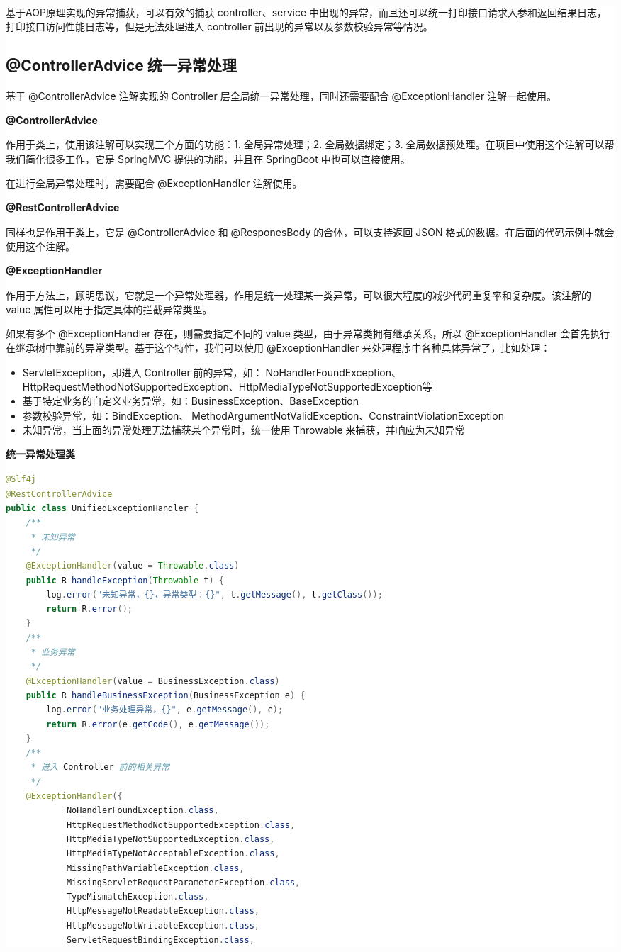 基于AOP原理实现的异常捕获，可以有效的捕获 controller、service 中出现的异常，而且还可以统一打印接口请求入参和返回结果日志，打印接口访问性能日志等，但是无法处理进入 controller 前出现的异常以及参数校验异常等情况。

## @ControllerAdvice 统一异常处理

基于 @ControllerAdvice 注解实现的 Controller 层全局统一异常处理，同时还需要配合 @ExceptionHandler 注解一起使用。

**@ControllerAdvice**

作用于类上，使用该注解可以实现三个方面的功能：1. 全局异常处理；2. 全局数据绑定；3. 全局数据预处理。在项目中使用这个注解可以帮我们简化很多工作，它是 SpringMVC 提供的功能，并且在 SpringBoot 中也可以直接使用。

在进行全局异常处理时，需要配合 @ExceptionHandler 注解使用。

**@RestControllerAdvice**

同样也是作用于类上，它是 @ControllerAdvice 和 @ResponesBody 的合体，可以支持返回 JSON 格式的数据。在后面的代码示例中就会使用这个注解。

**@ExceptionHandler**

作用于方法上，顾明思议，它就是一个异常处理器，作用是统一处理某一类异常，可以很大程度的减少代码重复率和复杂度。该注解的 value 属性可以用于指定具体的拦截异常类型。

如果有多个 @ExceptionHandler 存在，则需要指定不同的 value 类型，由于异常类拥有继承关系，所以 @ExceptionHandler 会首先执行在继承树中靠前的异常类型。基于这个特性，我们可以使用 @ExceptionHandler 来处理程序中各种具体异常了，比如处理：

- ServletException，即进入 Controller 前的异常，如：
    NoHandlerFoundException、HttpRequestMethodNotSupportedException、HttpMediaTypeNotSupportedException等
- 基于特定业务的自定义业务异常，如：BusinessException、BaseException
- 参数校验异常，如：BindException、
    MethodArgumentNotValidException、ConstraintViolationException
- 未知异常，当上面的异常处理无法捕获某个异常时，统一使用 Throwable 来捕获，并响应为未知异常

**统一异常处理类**

```java
@Slf4j
@RestControllerAdvice
public class UnifiedExceptionHandler {
    /**
     * 未知异常
     */
    @ExceptionHandler(value = Throwable.class)
    public R handleException(Throwable t) {
        log.error("未知异常，{}，异常类型：{}", t.getMessage(), t.getClass());
        return R.error();
    }
    /**
     * 业务异常
     */
    @ExceptionHandler(value = BusinessException.class)
    public R handleBusinessException(BusinessException e) {
        log.error("业务处理异常，{}", e.getMessage(), e);
        return R.error(e.getCode(), e.getMessage());
    }
    /**
     * 进入 Controller 前的相关异常
     */
    @ExceptionHandler({
            NoHandlerFoundException.class,
            HttpRequestMethodNotSupportedException.class,
            HttpMediaTypeNotSupportedException.class,
            HttpMediaTypeNotAcceptableException.class,
            MissingPathVariableException.class,
            MissingServletRequestParameterException.class,
            TypeMismatchException.class,
            HttpMessageNotReadableException.class,
            HttpMessageNotWritableException.class,
            ServletRequestBindingException.class,
```
